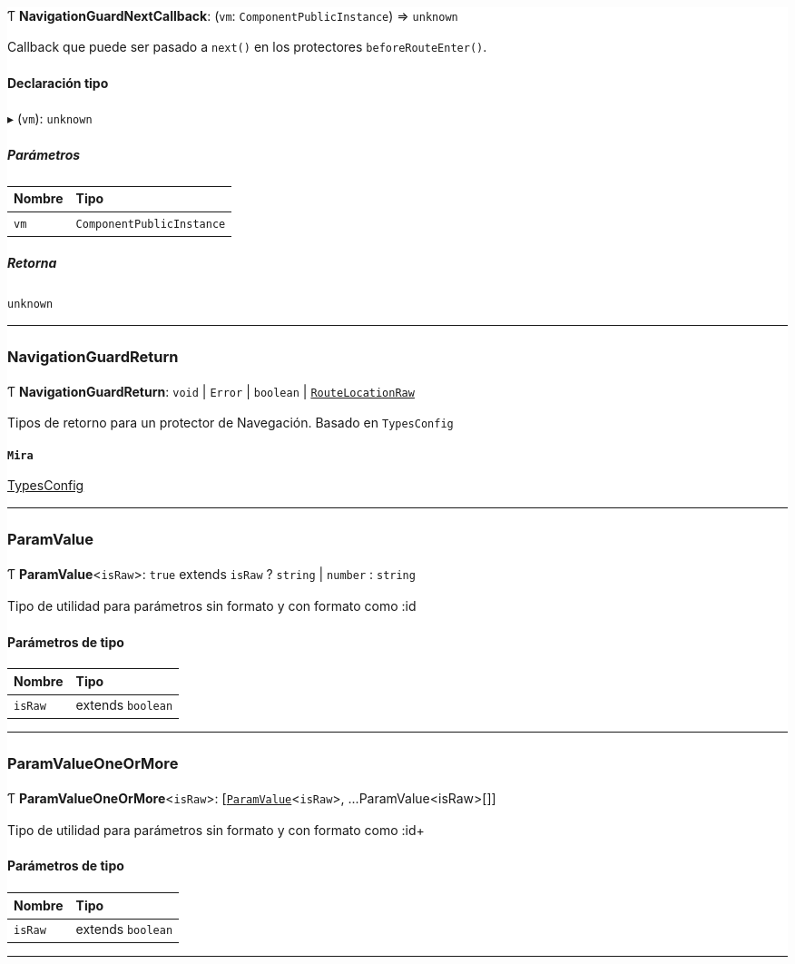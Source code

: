 Ƭ **NavigationGuardNextCallback**: (`vm`: `ComponentPublicInstance`) => `unknown`

Callback que puede ser pasado a `next()` en los protectores `beforeRouteEnter()`.

#### Declaración tipo

▸ (`vm`): `unknown`

##### Parámetros

| Nombre | Tipo                      |
| :----- | :------------------------ |
| `vm`   | `ComponentPublicInstance` |

##### Retorna

`unknown`

---

### NavigationGuardReturn

Ƭ **NavigationGuardReturn**: `void` \| `Error` \| `boolean` \| [`RouteLocationRaw`](index.md#RouteLocationRaw)

Tipos de retorno para un protector de Navegación. Basado en `TypesConfig`

**`Mira`**

[TypesConfig](interfaces/TypesConfig.md)

---

### ParamValue

Ƭ **ParamValue**\<`isRaw`\>: `true` extends `isRaw` ? `string` \| `number` : `string`

Tipo de utilidad para parámetros sin formato y con formato como :id

#### Parámetros de tipo

| Nombre  | Tipo              |
| :------ | :---------------- |
| `isRaw` | extends `boolean` |

---

### ParamValueOneOrMore

Ƭ **ParamValueOneOrMore**\<`isRaw`\>: [[`ParamValue`](index.md#ParamValue)\<`isRaw`\>, ...ParamValue\<isRaw\>[]]

Tipo de utilidad para parámetros sin formato y con formato como :id+

#### Parámetros de tipo

| Nombre  | Tipo              |
| :------ | :---------------- |
| `isRaw` | extends `boolean` |

---